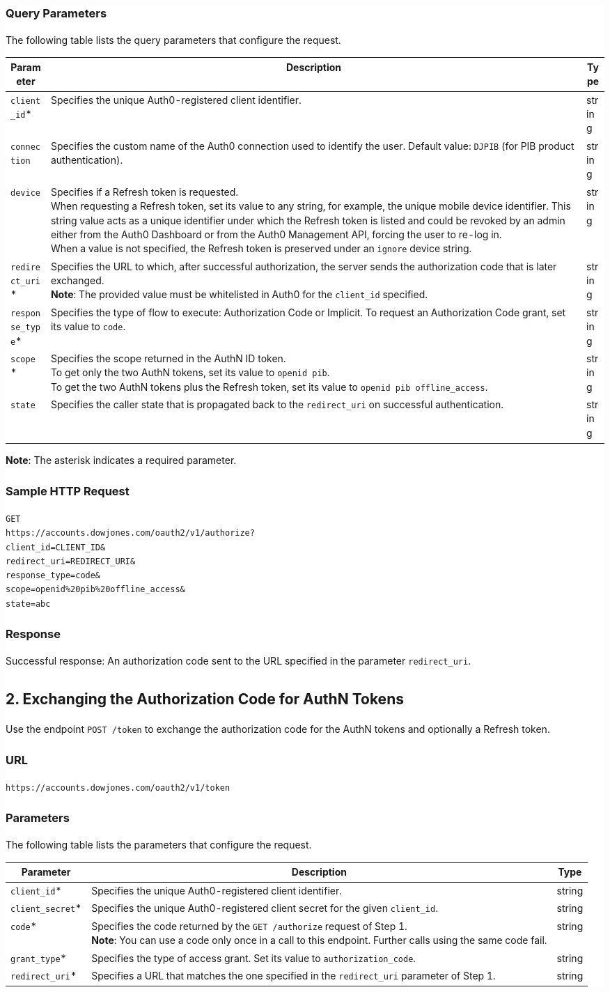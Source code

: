 <span id="query-param"></span>
### Query Parameters

The following table lists the query parameters that configure the request.

|Parameter|Description|Type
| --- | --- | ---
|`client_id`*|Specifies the unique Auth0-registered client identifier.|string
|`connection`|Specifies the custom name of the Auth0 connection used to identify the user. Default value: `DJPIB` (for PIB product authentication). |string
|`device`| Specifies if a Refresh token is requested. </br>When requesting a Refresh token, set its value to any string, for example, the unique mobile device identifier. This string value acts as a unique identifier under which the Refresh token is listed and could be revoked by an admin either from the Auth0 Dashboard or from the Auth0 Management API, forcing the user to re-log in. </br>When a value is not specified, the Refresh token is preserved under an `ignore` device string.| string
|`redirect_uri`\*|Specifies the URL to which, after successful authorization, the server sends the authorization code that is later exchanged. </br>**Note**: The provided value must be whitelisted in Auth0 for the `client_id` specified. |string
|`response_type`\*|Specifies the type of flow to execute: Authorization Code or Implicit. To request an Authorization Code grant, set its value to `code`. |string
|`scope`\*|Specifies the scope returned in the AuthN ID token. </br>To get only the two AuthN tokens, set its value to `openid pib`. </br>To get the two AuthN tokens plus the Refresh token, set its value to `openid pib offline_access`. |string
|`state`| Specifies the caller state that is propagated back to the `redirect_uri` on successful authentication.|string
**Note**: The asterisk indicates a required parameter.

### Sample HTTP Request

```
GET
https://accounts.dowjones.com/oauth2/v1/authorize?
client_id=CLIENT_ID&
redirect_uri=REDIRECT_URI&
response_type=code&
scope=openid%20pib%20offline_access&
state=abc
```

### Response

Successful response: An authorization code sent to the URL specified in the parameter `redirect_uri`.

<span id="grant-2-exchanging-the-authorization-code-for-the-authn-token"></span>
## 2. Exchanging the Authorization Code for AuthN Tokens

Use the endpoint `POST /token` to exchange the authorization code for the AuthN tokens and optionally a Refresh token.

### URL

`https://accounts.dowjones.com/oauth2/v1/token`

### Parameters

The following table lists the parameters that configure the request.

|Parameter|Description|Type
| --- | --- | ---
|`client_id`\*|Specifies the unique Auth0-registered client identifier.|string
|`client_secret`\*|Specifies the unique Auth0-registered client secret for the given `client_id`.|string
|`code`*|Specifies the code returned by the `GET /authorize` request of Step 1. </br>**Note**: You can use a code only once in a call to this endpoint. Further calls using the same code fail.|string
|`grant_type`\*|Specifies the type of access grant. Set its value to `authorization_code`. |string
|`redirect_uri`\*|Specifies a URL that matches the one specified in the `redirect_uri` parameter of Step 1. |string
